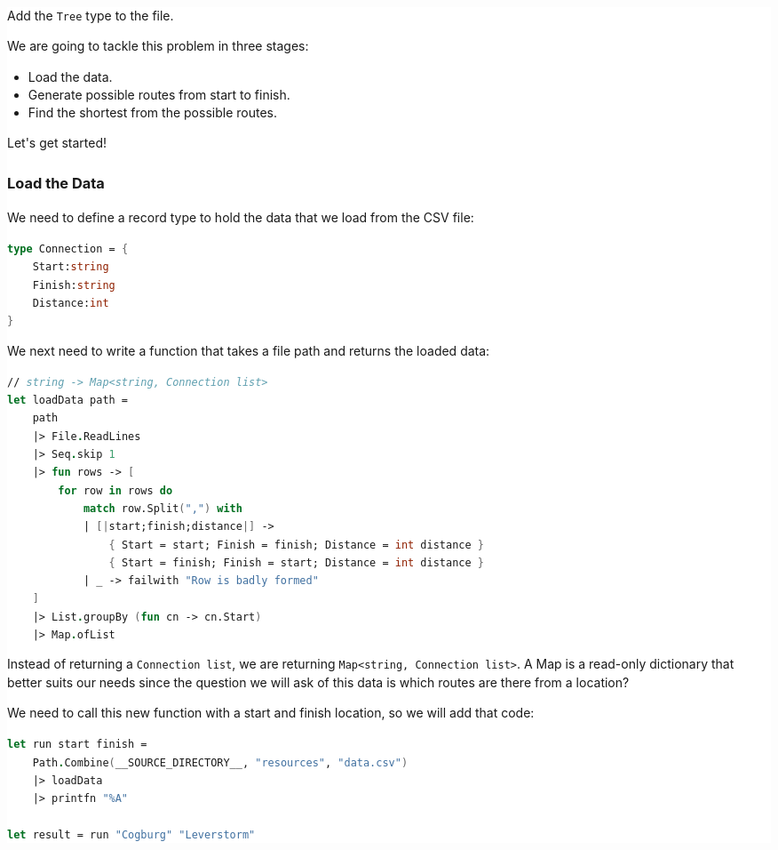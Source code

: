 Add the `Tree` type to the file.

We are going to tackle this problem in three stages:

- Load the data.
- Generate possible routes from start to finish.
- Find the shortest from the possible routes.

Let's get started!

### Load the Data

We need to define a record type to hold the data that we load from the CSV file:

```fsharp
type Connection = { 
    Start:string
    Finish:string
    Distance:int 
}
```

We next need to write a function that takes a file path and returns the loaded data:

```fsharp
// string -> Map<string, Connection list>
let loadData path =
    path
    |> File.ReadLines
    |> Seq.skip 1
    |> fun rows -> [
        for row in rows do
            match row.Split(",") with
            | [|start;finish;distance|] -> 
                { Start = start; Finish = finish; Distance = int distance }
                { Start = finish; Finish = start; Distance = int distance }
            | _ -> failwith "Row is badly formed"
    ]
    |> List.groupBy (fun cn -> cn.Start)
    |> Map.ofList
```

Instead of returning a `Connection list`, we are returning `Map<string, Connection list>`. A Map is a read-only dictionary that better suits our needs since the question we will ask of this data is which routes are there from a location?

We need to call this new function with a start and finish location, so we will add that code:

```fsharp
let run start finish = 
    Path.Combine(__SOURCE_DIRECTORY__, "resources", "data.csv") 
    |> loadData
    |> printfn "%A"

let result = run "Cogburg" "Leverstorm"
```
